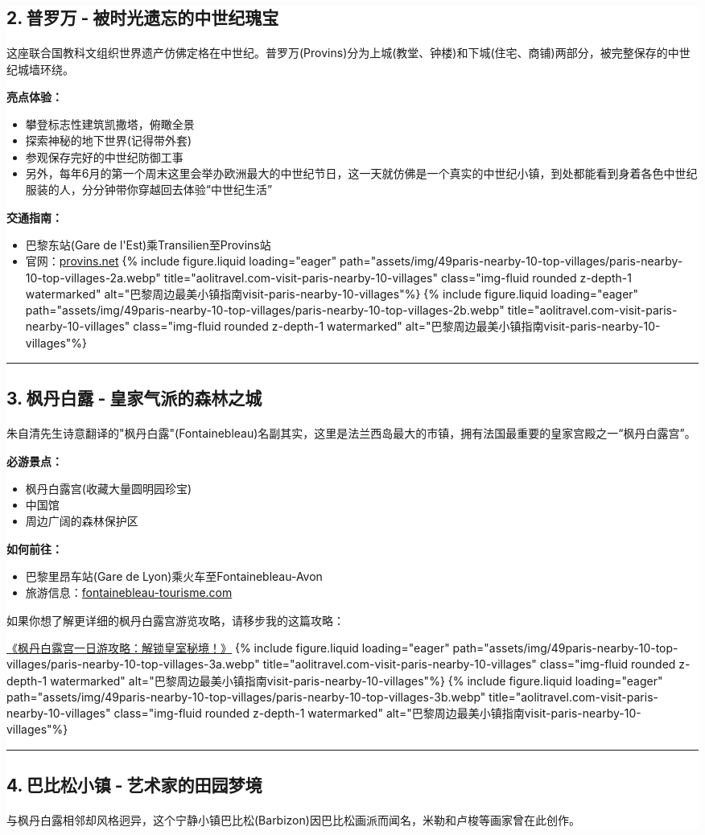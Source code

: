 
## 2. 普罗万 - 被时光遗忘的中世纪瑰宝

这座联合国教科文组织世界遗产仿佛定格在中世纪。普罗万(Provins)分为上城(教堂、钟楼)和下城(住宅、商铺)两部分，被完整保存的中世纪城墙环绕。

**亮点体验：**

- 攀登标志性建筑凯撒塔，俯瞰全景
- 探索神秘的地下世界(记得带外套)
- 参观保存完好的中世纪防御工事
- 另外，每年6月的第一个周末这里会举办欧洲最大的中世纪节日，这一天就仿佛是一个真实的中世纪小镇，到处都能看到身着各色中世纪服装的人，分分钟带你穿越回去体验“中世纪生活”

**交通指南：**

- 巴黎东站(Gare de l'Est)乘Transilien至Provins站
- 官网：[provins.net](https://www.provins.net/)
{% include figure.liquid loading="eager" path="assets/img/49paris-nearby-10-top-villages/paris-nearby-10-top-villages-2a.webp" title="aolitravel.com-visit-paris-nearby-10-villages" class="img-fluid rounded z-depth-1 watermarked" alt="巴黎周边最美小镇指南visit-paris-nearby-10-villages"%}
{% include figure.liquid loading="eager" path="assets/img/49paris-nearby-10-top-villages/paris-nearby-10-top-villages-2b.webp" title="aolitravel.com-visit-paris-nearby-10-villages" class="img-fluid rounded z-depth-1 watermarked" alt="巴黎周边最美小镇指南visit-paris-nearby-10-villages"%}

---

## 3. 枫丹白露 - 皇家气派的森林之城

朱自清先生诗意翻译的"枫丹白露"(Fontainebleau)名副其实，这里是法兰西岛最大的市镇，拥有法国最重要的皇家宫殿之一“枫丹白露宫”。

**必游景点：**

- 枫丹白露宫(收藏大量圆明园珍宝)
- 中国馆
- 周边广阔的森林保护区

**如何前往：**

- 巴黎里昂车站(Gare de Lyon)乘火车至Fontainebleau-Avon
- 旅游信息：[fontainebleau-tourisme.com](https://www.fontainebleau-tourisme.com/)

如果你想了解更详细的枫丹白露宫游览攻略，请移步我的这篇攻略：

[《枫丹白露宫一日游攻略：解锁皇室秘境！》](https://aolitravel.com/paris/visit-fontainebleau/)
{% include figure.liquid loading="eager" path="assets/img/49paris-nearby-10-top-villages/paris-nearby-10-top-villages-3a.webp" title="aolitravel.com-visit-paris-nearby-10-villages" class="img-fluid rounded z-depth-1 watermarked" alt="巴黎周边最美小镇指南visit-paris-nearby-10-villages"%}
{% include figure.liquid loading="eager" path="assets/img/49paris-nearby-10-top-villages/paris-nearby-10-top-villages-3b.webp" title="aolitravel.com-visit-paris-nearby-10-villages" class="img-fluid rounded z-depth-1 watermarked" alt="巴黎周边最美小镇指南visit-paris-nearby-10-villages"%}

---

## 4. 巴比松小镇 - 艺术家的田园梦境

与枫丹白露相邻却风格迥异，这个宁静小镇巴比松(Barbizon)因巴比松画派而闻名，米勒和卢梭等画家曾在此创作。
